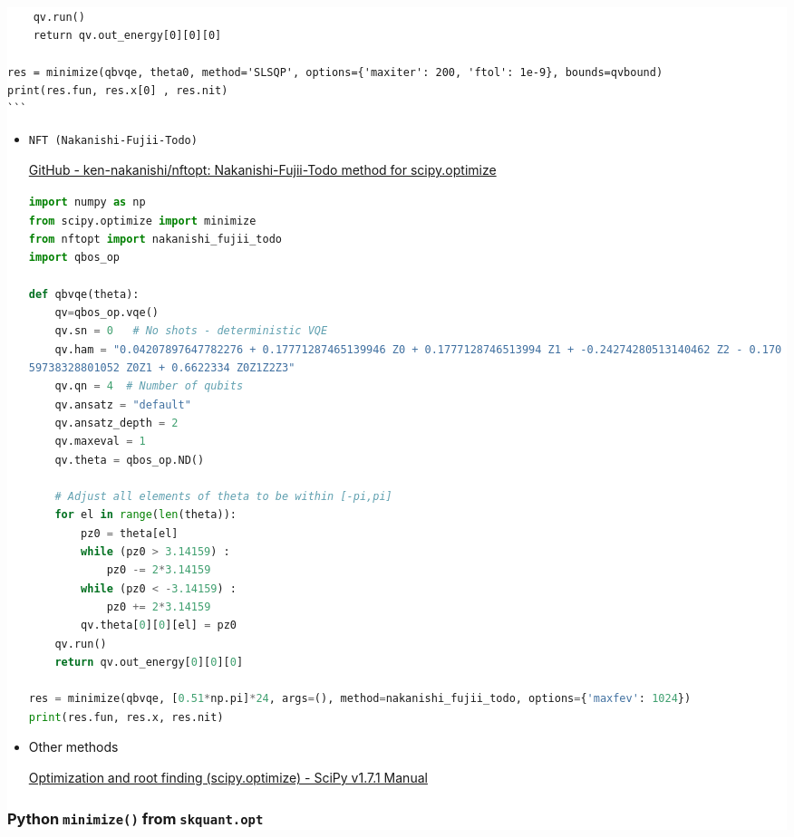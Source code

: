         qv.run()
        return qv.out_energy[0][0][0]
    
    res = minimize(qbvqe, theta0, method='SLSQP', options={'maxiter': 200, 'ftol': 1e-9}, bounds=qvbound)
    print(res.fun, res.x[0] , res.nit)
    ```
    
- `NFT (Nakanishi-Fujii-Todo)`
    
    [GitHub - ken-nakanishi/nftopt: Nakanishi-Fujii-Todo method for scipy.optimize](https://github.com/ken-nakanishi/nftopt)
    
    ```python
    import numpy as np
    from scipy.optimize import minimize
    from nftopt import nakanishi_fujii_todo
    import qbos_op
    
    def qbvqe(theta):
        qv=qbos_op.vqe()
        qv.sn = 0   # No shots - deterministic VQE
        qv.ham = "0.04207897647782276 + 0.17771287465139946 Z0 + 0.1777128746513994 Z1 + -0.24274280513140462 Z2 - 0.17059738328801052 Z0Z1 + 0.6622334 Z0Z1Z2Z3"
        qv.qn = 4  # Number of qubits
        qv.ansatz = "default"
        qv.ansatz_depth = 2
        qv.maxeval = 1
        qv.theta = qbos_op.ND()
        
        # Adjust all elements of theta to be within [-pi,pi]
        for el in range(len(theta)):
            pz0 = theta[el]
            while (pz0 > 3.14159) :
                pz0 -= 2*3.14159
            while (pz0 < -3.14159) :
                pz0 += 2*3.14159
            qv.theta[0][0][el] = pz0
        qv.run()
        return qv.out_energy[0][0][0]
    
    res = minimize(qbvqe, [0.51*np.pi]*24, args=(), method=nakanishi_fujii_todo, options={'maxfev': 1024})
    print(res.fun, res.x, res.nit)
    
    ```
    
- Other methods
    
    [Optimization and root finding (scipy.optimize) - SciPy v1.7.1 Manual](https://docs.scipy.org/doc/scipy/reference/optimize.html)
    

### Python `minimize()` from `skquant.opt`
